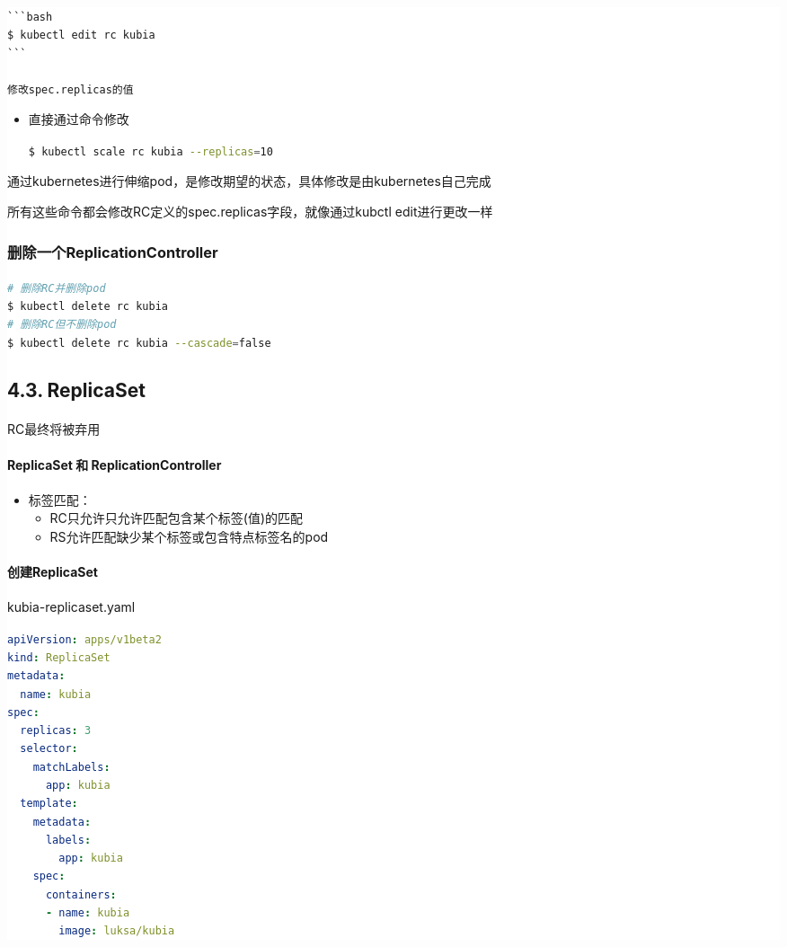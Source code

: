     ```bash
    $ kubectl edit rc kubia
    ```

    修改spec.replicas的值

-   直接通过命令修改

    ```bash
    $ kubectl scale rc kubia --replicas=10
    ```

通过kubernetes进行伸缩pod，是修改期望的状态，具体修改是由kubernetes自己完成

所有这些命令都会修改RC定义的spec.replicas字段，就像通过kubctl edit进行更改一样

### 删除一个ReplicationController

```bash
# 删除RC并删除pod
$ kubectl delete rc kubia
# 删除RC但不删除pod
$ kubectl delete rc kubia --cascade=false
```

## 4.3. ReplicaSet

RC最终将被弃用

#### ReplicaSet 和 ReplicationController

-   标签匹配：
    -   RC只允许只允许匹配包含某个标签(值)的匹配
    -   RS允许匹配缺少某个标签或包含特点标签名的pod

#### 创建ReplicaSet

kubia-replicaset.yaml

```yaml
apiVersion: apps/v1beta2
kind: ReplicaSet
metadata:
  name: kubia
spec:
  replicas: 3
  selector:
    matchLabels:
      app: kubia
  template:
    metadata:
      labels:
        app: kubia
    spec:
      containers:
      - name: kubia
        image: luksa/kubia
```

